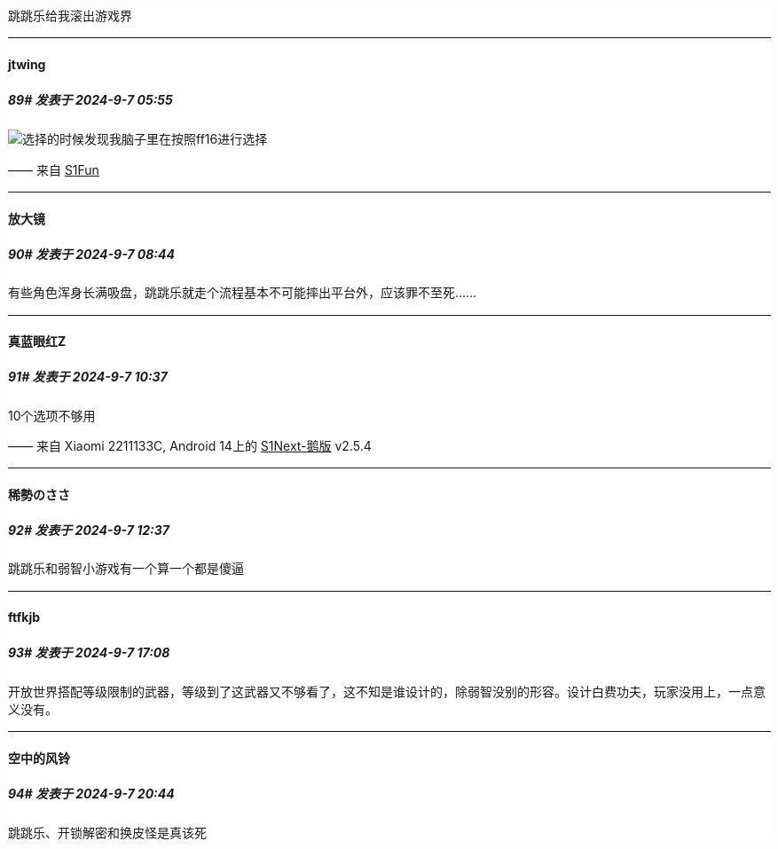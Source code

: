 跳跳乐给我滚出游戏界


*****

####  jtwing  
##### 89#       发表于 2024-9-7 05:55

<img src="https://static.saraba1st.com/image/smiley/face2017/067.png" referrerpolicy="no-referrer">选择的时候发现我脑子里在按照ff16进行选择

—— 来自 [S1Fun](https://s1fun.koalcat.com)


*****

####  放大镜  
##### 90#       发表于 2024-9-7 08:44

有些角色浑身长满吸盘，跳跳乐就走个流程基本不可能摔出平台外，应该罪不至死……


*****

####  真蓝眼红Z  
##### 91#       发表于 2024-9-7 10:37

10个选项不够用

—— 来自 Xiaomi 2211133C, Android 14上的 [S1Next-鹅版](https://github.com/ykrank/S1-Next/releases) v2.5.4


*****

####  稀勢のささ  
##### 92#       发表于 2024-9-7 12:37

跳跳乐和弱智小游戏有一个算一个都是傻逼


*****

####  ftfkjb  
##### 93#       发表于 2024-9-7 17:08

开放世界搭配等级限制的武器，等级到了这武器又不够看了，这不知是谁设计的，除弱智没别的形容。设计白费功夫，玩家没用上，一点意义没有。


*****

####  空中的风铃  
##### 94#       发表于 2024-9-7 20:44

跳跳乐、开锁解密和换皮怪是真该死

